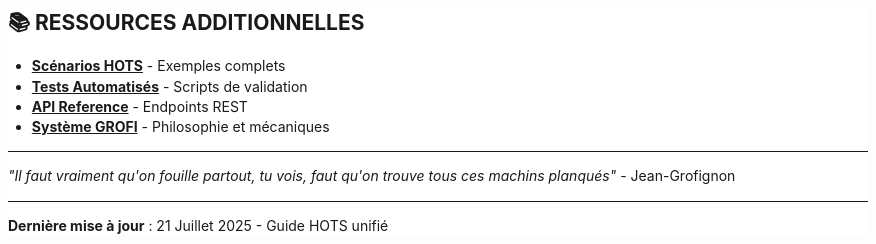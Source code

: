 
## 📚 **RESSOURCES ADDITIONNELLES**

- **[Scénarios HOTS](../../game_assets/scenarios/hots/)** - Exemples complets
- **[Tests Automatisés](../../scripts/test/)** - Scripts de validation
- **[API Reference](../ARCHITECTURE/API_REFERENCE.md)** - Endpoints REST
- **[Système GROFI](../LORE/GROFI_SYSTEM.md)** - Philosophie et mécaniques

---

*"Il faut vraiment qu'on fouille partout, tu vois, faut qu'on trouve tous ces machins planqués"* - Jean-Grofignon

---

**Dernière mise à jour** : 21 Juillet 2025 - Guide HOTS unifié 